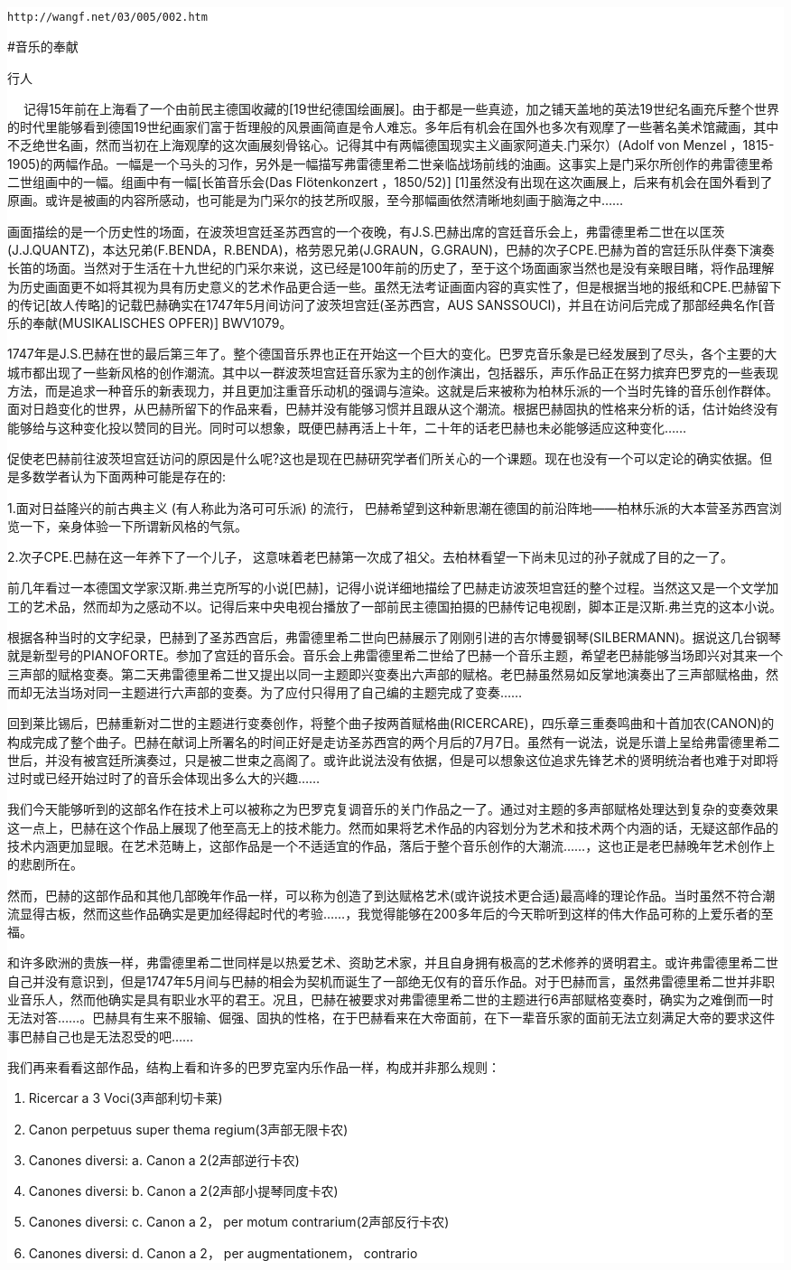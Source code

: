 `http://wangf.net/03/005/002.htm`

#音乐的奉献

行人

　  记得15年前在上海看了一个由前民主德国收藏的[19世纪德国绘画展]。由于都是一些真迹，加之铺天盖地的英法19世纪名画充斥整个世界的时代里能够看到德国19世纪画家们富于哲理般的风景画简直是令人难忘。多年后有机会在国外也多次有观摩了一些著名美术馆藏画，其中不乏绝世名画，然而当初在上海观摩的这次画展刻骨铭心。记得其中有两幅德国现实主义画家阿道夫.门采尔）(Adolf von Menzel ，1815-1905)的两幅作品。一幅是一个马头的习作，另外是一幅描写弗雷德里希二世亲临战场前线的油画。这事实上是门采尔所创作的弗雷德里希二世组画中的一幅。组画中有一幅[长笛音乐会(Das Fl&ouml;tenkonzert ，1850/52)] [1]虽然没有出现在这次画展上，后来有机会在国外看到了原画。或许是被画的内容所感动，也可能是为门采尔的技艺所叹服，至今那幅画依然清晰地刻画于脑海之中……

画面描绘的是一个历史性的场面，在波茨坦宫廷圣苏西宫的一个夜晚，有J.S.巴赫出席的宫廷音乐会上，弗雷德里希二世在以匡茨(J.J.QUANTZ)，本达兄弟(F.BENDA，R.BENDA)，格劳恩兄弟(J.GRAUN，G.GRAUN)，巴赫的次子CPE.巴赫为首的宫廷乐队伴奏下演奏长笛的场面。当然对于生活在十九世纪的门采尔来说，这已经是100年前的历史了，至于这个场面画家当然也是没有亲眼目睹，将作品理解为历史画面更不如将其视为具有历史意义的艺术作品更合适一些。虽然无法考证画面内容的真实性了，但是根据当地的报纸和CPE.巴赫留下的传记[故人传略]的记载巴赫确实在1747年5月间访问了波茨坦宫廷(圣苏西宫，AUS SANSSOUCI)，并且在访问后完成了那部经典名作[音乐的奉献(MUSIKALISCHES OPFER)] BWV1079。

1747年是J.S.巴赫在世的最后第三年了。整个德国音乐界也正在开始这一个巨大的变化。巴罗克音乐象是已经发展到了尽头，各个主要的大城市都出现了一些新风格的创作潮流。其中以一群波茨坦宫廷音乐家为主的创作演出，包括器乐，声乐作品正在努力摈弃巴罗克的一些表现方法，而是追求一种音乐的新表现力，并且更加注重音乐动机的强调与渲染。这就是后来被称为柏林乐派的一个当时先锋的音乐创作群体。面对日趋变化的世界，从巴赫所留下的作品来看，巴赫并没有能够习惯并且跟从这个潮流。根据巴赫固执的性格来分析的话，估计始终没有能够给与这种变化投以赞同的目光。同时可以想象，既便巴赫再活上十年，二十年的话老巴赫也未必能够适应这种变化……

促使老巴赫前往波茨坦宫廷访问的原因是什么呢?这也是现在巴赫研究学者们所关心的一个课题。现在也没有一个可以定论的确实依据。但是多数学者认为下面两种可能是存在的:

1.面对日益隆兴的前古典主义 (有人称此为洛可可乐派) 的流行， 巴赫希望到这种新思潮在德国的前沿阵地——柏林乐派的大本营圣苏西宫浏览一下，亲身体验一下所谓新风格的气氛。

2.次子CPE.巴赫在这一年养下了一个儿子， 这意味着老巴赫第一次成了祖父。去柏林看望一下尚未见过的孙子就成了目的之一了。

前几年看过一本德国文学家汉斯.弗兰克所写的小说[巴赫]，记得小说详细地描绘了巴赫走访波茨坦宫廷的整个过程。当然这又是一个文学加工的艺术品，然而却为之感动不以。记得后来中央电视台播放了一部前民主德国拍摄的巴赫传记电视剧，脚本正是汉斯.弗兰克的这本小说。

根据各种当时的文字纪录，巴赫到了圣苏西宫后，弗雷德里希二世向巴赫展示了刚刚引进的吉尔博曼钢琴(SILBERMANN)。据说这几台钢琴就是新型号的PIANOFORTE。参加了宫廷的音乐会。音乐会上弗雷德里希二世给了巴赫一个音乐主题，希望老巴赫能够当场即兴对其来一个三声部的赋格变奏。第二天弗雷德里希二世又提出以同一主题即兴变奏出六声部的赋格。老巴赫虽然易如反掌地演奏出了三声部赋格曲，然而却无法当场对同一主题进行六声部的变奏。为了应付只得用了自己编的主题完成了变奏……

回到莱比锡后，巴赫重新对二世的主题进行变奏创作，将整个曲子按两首赋格曲(RICERCARE)，四乐章三重奏鸣曲和十首加农(CANON)的构成完成了整个曲子。巴赫在献词上所署名的时间正好是走访圣苏西宫的两个月后的7月7日。虽然有一说法，说是乐谱上呈给弗雷德里希二世后，并没有被宫廷所演奏过，只是被二世束之高阁了。或许此说法没有依据，但是可以想象这位追求先锋艺术的贤明统治者也难于对即将过时或已经开始过时了的音乐会体现出多么大的兴趣……

我们今天能够听到的这部名作在技术上可以被称之为巴罗克复调音乐的关门作品之一了。通过对主题的多声部赋格处理达到复杂的变奏效果这一点上，巴赫在这个作品上展现了他至高无上的技术能力。然而如果将艺术作品的内容划分为艺术和技术两个内涵的话，无疑这部作品的技术内涵更加显眼。在艺术范畴上，这部作品是一个不适适宜的作品，落后于整个音乐创作的大潮流……，这也正是老巴赫晚年艺术创作上的悲剧所在。

然而，巴赫的这部作品和其他几部晚年作品一样，可以称为创造了到达赋格艺术(或许说技术更合适)最高峰的理论作品。当时虽然不符合潮流显得古板，然而这些作品确实是更加经得起时代的考验……，我觉得能够在200多年后的今天聆听到这样的伟大作品可称的上爱乐者的至福。

和许多欧洲的贵族一样，弗雷德里希二世同样是以热爱艺术、资助艺术家，并且自身拥有极高的艺术修养的贤明君主。或许弗雷德里希二世自己并没有意识到，但是1747年5月间与巴赫的相会为契机而诞生了一部绝无仅有的音乐作品。对于巴赫而言，虽然弗雷德里希二世并非职业音乐人，然而他确实是具有职业水平的君王。况且，巴赫在被要求对弗雷德里希二世的主题进行6声部赋格变奏时，确实为之难倒而一时无法对答……。巴赫具有生来不服输、倔强、固执的性格，在于巴赫看来在大帝面前，在下一辈音乐家的面前无法立刻满足大帝的要求这件事巴赫自己也是无法忍受的吧……

我们再来看看这部作品，结构上看和许多的巴罗克室内乐作品一样，构成并非那么规则：

1. Ricercar a 3 Voci(3声部利切卡莱)

2. Canon perpetuus super thema regium(3声部无限卡农)

3. Canones diversi: a. Canon a 2(2声部逆行卡农)

4. Canones diversi: b. Canon a 2(2声部小提琴同度卡农)

5. Canones diversi: c. Canon a 2， per motum contrarium(2声部反行卡农)

6. Canones diversi: d. Canon a 2， per augmentationem， contrario 
